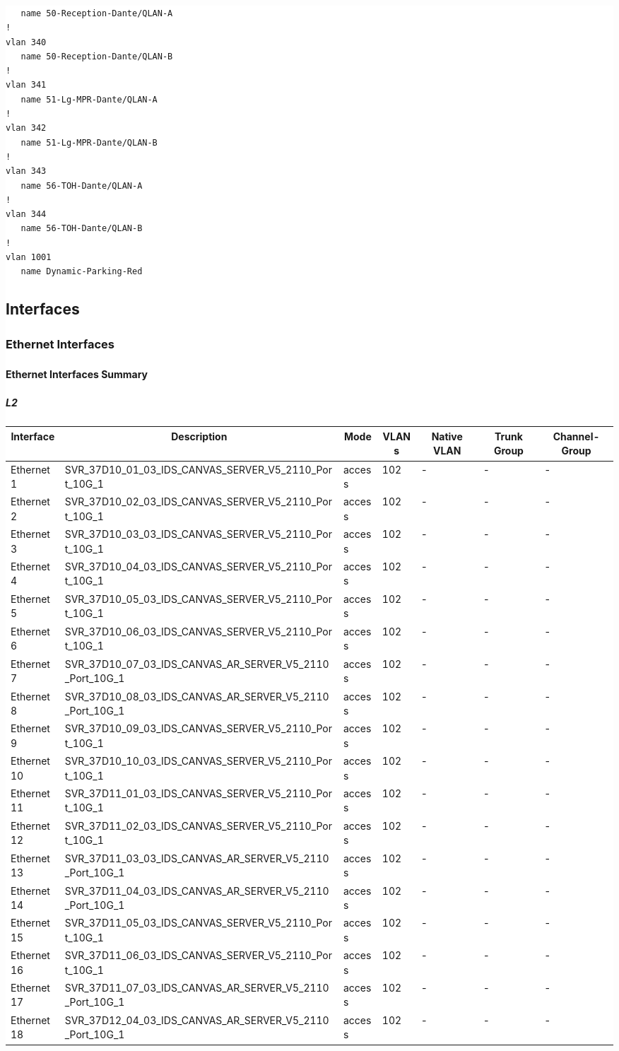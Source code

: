 ```eos
   name 50-Reception-Dante/QLAN-A
!
vlan 340
   name 50-Reception-Dante/QLAN-B
!
vlan 341
   name 51-Lg-MPR-Dante/QLAN-A
!
vlan 342
   name 51-Lg-MPR-Dante/QLAN-B
!
vlan 343
   name 56-TOH-Dante/QLAN-A
!
vlan 344
   name 56-TOH-Dante/QLAN-B
!
vlan 1001
   name Dynamic-Parking-Red
```

## Interfaces

### Ethernet Interfaces

#### Ethernet Interfaces Summary

##### L2

| Interface | Description | Mode | VLANs | Native VLAN | Trunk Group | Channel-Group |
| --------- | ----------- | ---- | ----- | ----------- | ----------- | ------------- |
| Ethernet1 | SVR_37D10_01_03_IDS_CANVAS_SERVER_V5_2110_Port_10G_1 | access | 102 | - | - | - |
| Ethernet2 | SVR_37D10_02_03_IDS_CANVAS_SERVER_V5_2110_Port_10G_1 | access | 102 | - | - | - |
| Ethernet3 | SVR_37D10_03_03_IDS_CANVAS_SERVER_V5_2110_Port_10G_1 | access | 102 | - | - | - |
| Ethernet4 | SVR_37D10_04_03_IDS_CANVAS_SERVER_V5_2110_Port_10G_1 | access | 102 | - | - | - |
| Ethernet5 | SVR_37D10_05_03_IDS_CANVAS_SERVER_V5_2110_Port_10G_1 | access | 102 | - | - | - |
| Ethernet6 | SVR_37D10_06_03_IDS_CANVAS_SERVER_V5_2110_Port_10G_1 | access | 102 | - | - | - |
| Ethernet7 | SVR_37D10_07_03_IDS_CANVAS_AR_SERVER_V5_2110_Port_10G_1 | access | 102 | - | - | - |
| Ethernet8 | SVR_37D10_08_03_IDS_CANVAS_AR_SERVER_V5_2110_Port_10G_1 | access | 102 | - | - | - |
| Ethernet9 | SVR_37D10_09_03_IDS_CANVAS_SERVER_V5_2110_Port_10G_1 | access | 102 | - | - | - |
| Ethernet10 | SVR_37D10_10_03_IDS_CANVAS_SERVER_V5_2110_Port_10G_1 | access | 102 | - | - | - |
| Ethernet11 | SVR_37D11_01_03_IDS_CANVAS_SERVER_V5_2110_Port_10G_1 | access | 102 | - | - | - |
| Ethernet12 | SVR_37D11_02_03_IDS_CANVAS_SERVER_V5_2110_Port_10G_1 | access | 102 | - | - | - |
| Ethernet13 | SVR_37D11_03_03_IDS_CANVAS_AR_SERVER_V5_2110_Port_10G_1 | access | 102 | - | - | - |
| Ethernet14 | SVR_37D11_04_03_IDS_CANVAS_AR_SERVER_V5_2110_Port_10G_1 | access | 102 | - | - | - |
| Ethernet15 | SVR_37D11_05_03_IDS_CANVAS_SERVER_V5_2110_Port_10G_1 | access | 102 | - | - | - |
| Ethernet16 | SVR_37D11_06_03_IDS_CANVAS_SERVER_V5_2110_Port_10G_1 | access | 102 | - | - | - |
| Ethernet17 | SVR_37D11_07_03_IDS_CANVAS_AR_SERVER_V5_2110_Port_10G_1 | access | 102 | - | - | - |
| Ethernet18 | SVR_37D12_04_03_IDS_CANVAS_AR_SERVER_V5_2110_Port_10G_1 | access | 102 | - | - | - |